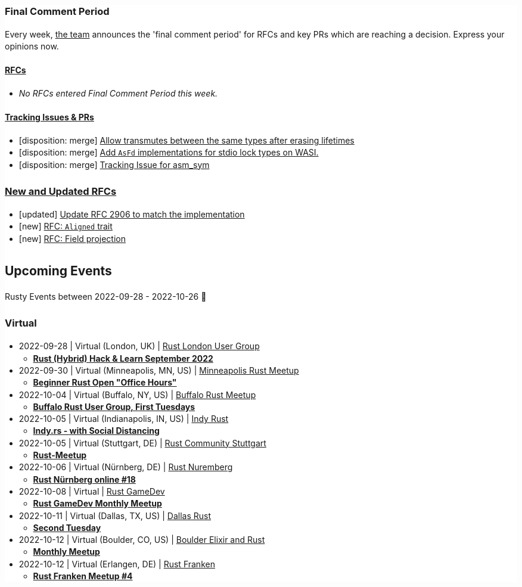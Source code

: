 ### Final Comment Period

Every week, [the team](https://www.rust-lang.org/team.html) announces the 'final comment period' for RFCs and key PRs
which are reaching a decision. Express your opinions now.

#### [RFCs](https://github.com/rust-lang/rfcs/labels/final-comment-period)

* *No RFCs entered Final Comment Period this week.*

#### [Tracking Issues & PRs](https://github.com/rust-lang/rust/issues?q=is%3Aopen+label%3Afinal-comment-period+sort%3Aupdated-desc)

* [disposition: merge] [Allow transmutes between the same types after erasing lifetimes](https://github.com/rust-lang/rust/pull/101520)
* [disposition: merge] [Add `AsFd` implementations for stdio lock types on WASI.](https://github.com/rust-lang/rust/pull/101768)
* [disposition: merge] [Tracking Issue for asm_sym](https://github.com/rust-lang/rust/issues/93333)

### [New and Updated RFCs](https://github.com/rust-lang/rfcs/pulls)

* [updated] [Update RFC 2906 to match the implementation](https://github.com/rust-lang/rfcs/pull/3321)
* [new] [RFC: `Aligned` trait](https://github.com/rust-lang/rfcs/pull/3319)
* [new] [RFC: Field projection](https://github.com/rust-lang/rfcs/pull/3318)

## Upcoming Events

Rusty Events between 2022-09-28 - 2022-10-26 🦀

### Virtual

* 2022-09-28 | Virtual (London, UK) | [Rust London User Group](https://www.meetup.com/Rust-London-User-Group/)
    * [**Rust (Hybrid) Hack & Learn September 2022**](https://www.meetup.com/rust-london-user-group/events/288436078/)
* 2022-09-30 | Virtual (Minneapolis, MN, US) | [Minneapolis Rust Meetup](https://www.meetup.com/minneapolis-rust-meetup/)
    * [**Beginner Rust Open "Office Hours"**](https://www.meetup.com/minneapolis-rust-meetup/events/288601893/)
* 2022-10-04 | Virtual (Buffalo, NY, US) | [Buffalo Rust Meetup](https://www.meetup.com/buffalo-rust-meetup/)
    * [**Buffalo Rust User Group, First Tuesdays**](https://www.meetup.com/buffalo-rust-meetup/events/xgmfssydcnbgb/)
* 2022-10-05 | Virtual (Indianapolis, IN, US) | [Indy Rust](https://www.meetup.com/indyrs/)
    * [**Indy.rs - with Social Distancing**](https://www.meetup.com/indyrs/events/qwtdjsydcnbhb/)
* 2022-10-05 | Virtual (Stuttgart, DE) | [Rust Community Stuttgart](https://www.meetup.com/Rust-Community-Stuttgart/)
    * [**Rust-Meetup**](https://www.meetup.com/rust-community-stuttgart/events/dvvtvsydcnbhb/)
* 2022-10-06 | Virtual (Nürnberg, DE) | [Rust Nuremberg](https://www.meetup.com/rust-noris/)
    * [**Rust Nürnberg online #18**](https://www.meetup.com/rust-noris/events/hlvbvsydcnbrb/)
* 2022-10-08 | Virtual | [Rust GameDev](https://gamedev.rs/)
    * [**Rust GameDev Monthly Meetup**](https://discord.gg/yNtPTb2&sa=D&source=calendar&usd=2&usg=AOvVaw2pjyb-YBsl99IFDmrOKoOK)
* 2022-10-11 | Virtual (Dallas, TX, US) | [Dallas Rust](https://www.meetup.com/Dallas-Rust/)
    * [**Second Tuesday**](https://www.meetup.com/dallas-rust/events/vndgwsydcnbpb/)
* 2022-10-12 | Virtual (Boulder, CO, US) | [Boulder Elixir and Rust](https://www.meetup.com/boulder-elixir-rust/)
    * [**Monthly Meetup**](https://www.meetup.com/boulder-elixir-rust/events/zvxcsrydcnbqb/)
* 2022-10-12 | Virtual (Erlangen, DE) | [Rust Franken](https://www.meetup.com/rust-nerf/)
    * [**Rust Franken Meetup #4**](https://www.meetup.com/rust-nerf/events/288723552/)

[submit_crate]: https://users.rust-lang.org/t/crate-of-the-week/2704
[guidelines]: https://users.rust-lang.org/t/twir-call-for-participation/4821
[merged]: https://github.com/search?q=is%3Apr+org%3Arust-lang+is%3Amerged+merged%3A2022-09-12..2022-09-19
[calendar]: https://www.google.com/calendar/embed?src=apd9vmbc22egenmtu5l6c5jbfc%40group.calendar.google.com
[community]: mailto:community-team@rust-lang.org